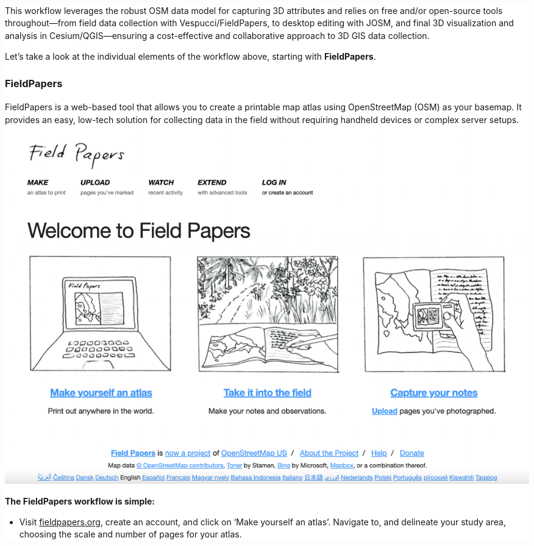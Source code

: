 
This workflow leverages the robust OSM data model for capturing 3D attributes and relies on free and/or open-source tools throughout—from field data collection with Vespucci/FieldPapers, to desktop editing with JOSM, and final 3D visualization and analysis in Cesium/QGIS—ensuring a cost-effective and collaborative approach to 3D GIS data collection.

Let’s take a look at the individual elements of the workflow above, starting with **FieldPapers**.

### FieldPapers
FieldPapers is a web-based tool that allows you to create a printable map atlas using OpenStreetMap (OSM) as your basemap. It provides an easy, low-tech solution for collecting data in the field without requiring handheld devices or complex server setups.

![static/fp1.png](static/fp1.png)

**The FieldPapers workflow is simple:**

- Visit [fieldpapers.org](https://fieldpapers.org), create an account, and click on ‘Make yourself an atlas’. Navigate to, and delineate your study area, choosing the scale and number of pages for your atlas. 
